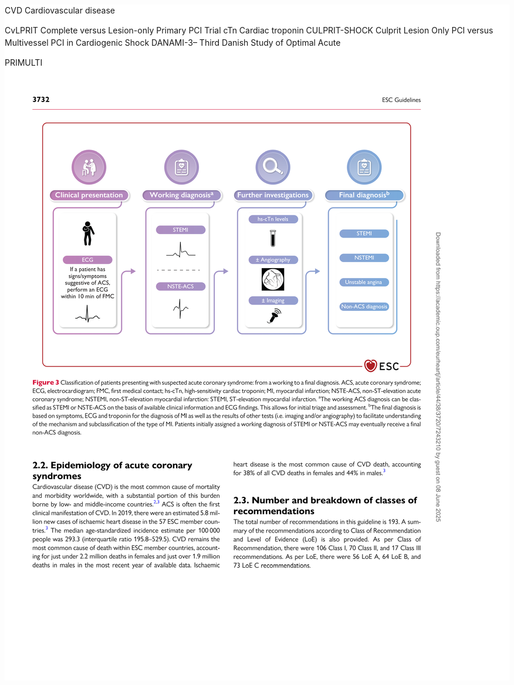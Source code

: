 CVD Cardiovascular disease

CvLPRIT Complete versus Lesion-only Primary PCI Trial
cTn Cardiac troponin
CULPRIT-SHOCK Culprit Lesion Only PCI versus Multivessel PCI
in Cardiogenic Shock
DANAMI-3– Third Danish Study of Optimal Acute

PRIMULTI



![Page 13 Images](Acute_Coronary_Syndromes_(ACS)_2023_images/page_013_images.png)
